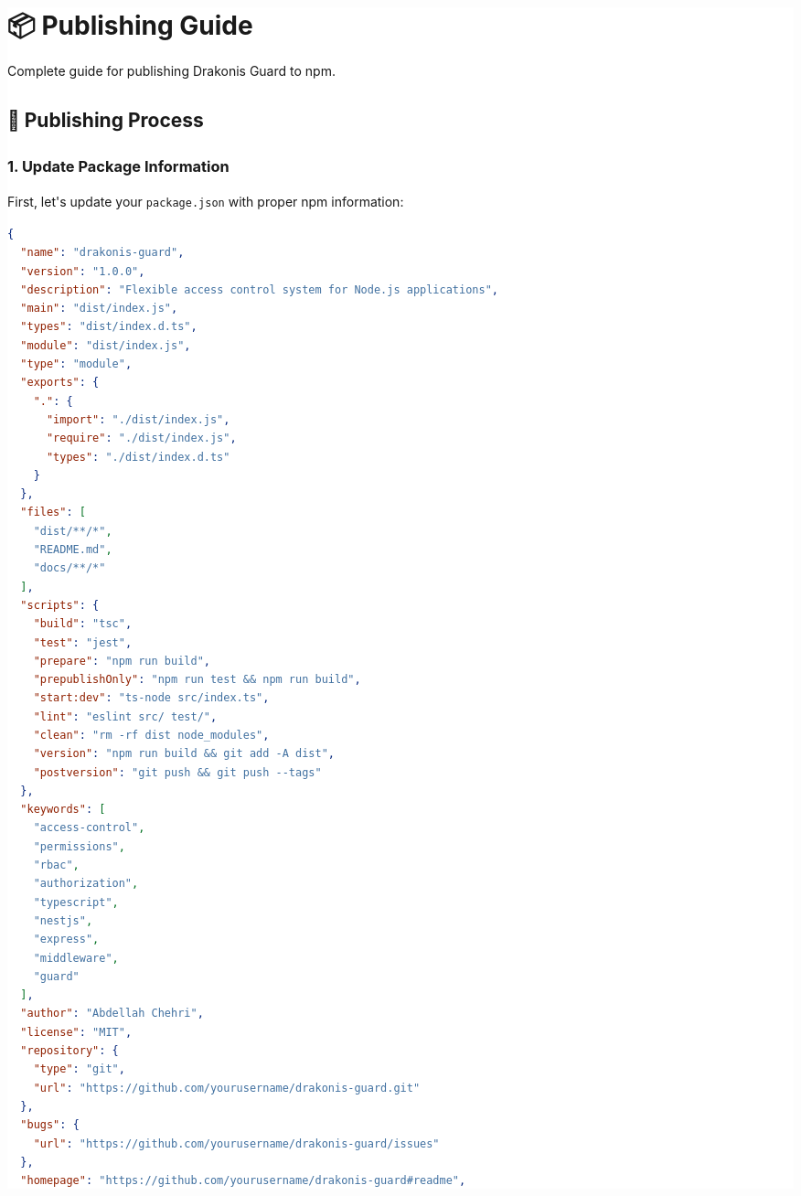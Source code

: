 # 📦 Publishing Guide

Complete guide for publishing Drakonis Guard to npm.

## 🚀 Publishing Process

### 1. Update Package Information

First, let's update your `package.json` with proper npm information:

```json
{
  "name": "drakonis-guard",
  "version": "1.0.0",
  "description": "Flexible access control system for Node.js applications",
  "main": "dist/index.js",
  "types": "dist/index.d.ts",
  "module": "dist/index.js",
  "type": "module",
  "exports": {
    ".": {
      "import": "./dist/index.js",
      "require": "./dist/index.js",
      "types": "./dist/index.d.ts"
    }
  },
  "files": [
    "dist/**/*",
    "README.md",
    "docs/**/*"
  ],
  "scripts": {
    "build": "tsc",
    "test": "jest",
    "prepare": "npm run build",
    "prepublishOnly": "npm run test && npm run build",
    "start:dev": "ts-node src/index.ts",
    "lint": "eslint src/ test/",
    "clean": "rm -rf dist node_modules",
    "version": "npm run build && git add -A dist",
    "postversion": "git push && git push --tags"
  },
  "keywords": [
    "access-control",
    "permissions",
    "rbac",
    "authorization",
    "typescript",
    "nestjs",
    "express",
    "middleware",
    "guard"
  ],
  "author": "Abdellah Chehri",
  "license": "MIT",
  "repository": {
    "type": "git",
    "url": "https://github.com/yourusername/drakonis-guard.git"
  },
  "bugs": {
    "url": "https://github.com/yourusername/drakonis-guard/issues"
  },
  "homepage": "https://github.com/yourusername/drakonis-guard#readme",
```
